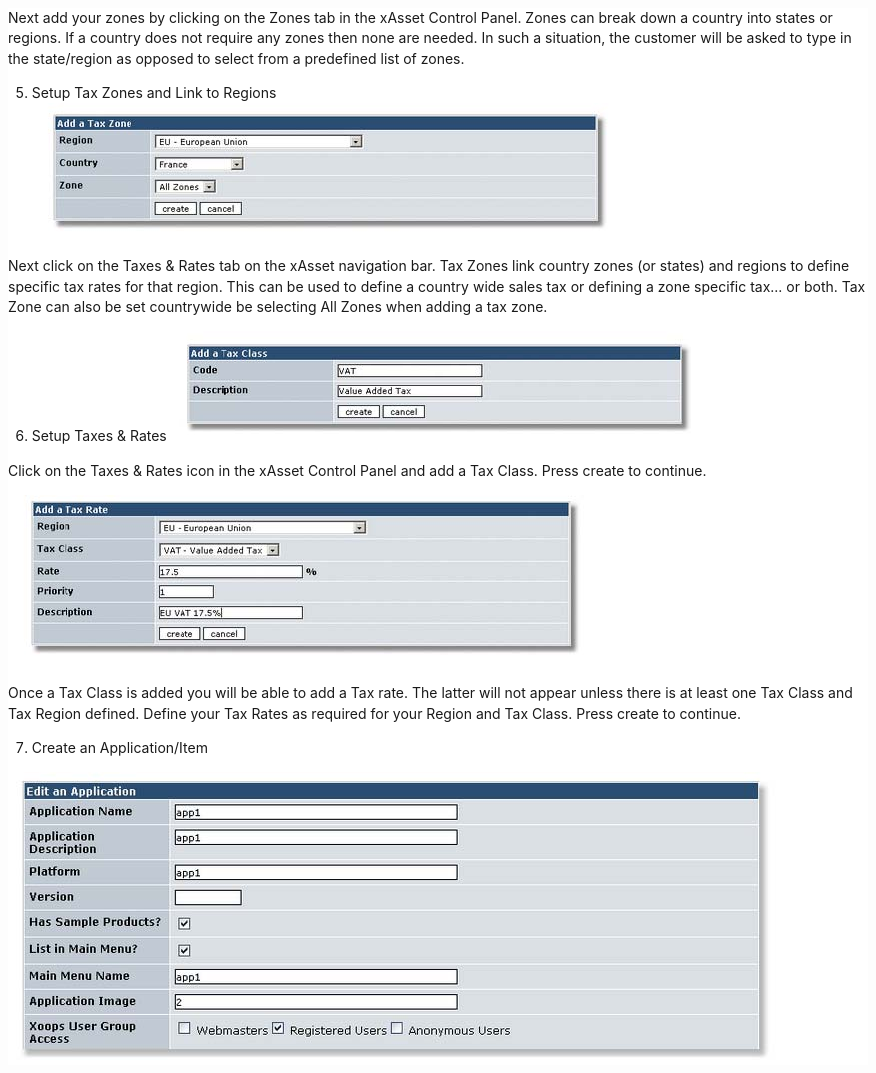 Next add your zones by clicking on the Zones tab in the xAsset Control Panel. Zones can break down a country into states or regions. If a country does not require any zones then none are needed. In such a situation, the customer will be asked to type in the state/region as opposed to select from a predefined list of zones.

5. Setup Tax Zones and Link to Regions
 ![img_17.jpg](../assets/img_17.jpg)

Next click on the Taxes & Rates tab on the xAsset navigation bar.
Tax Zones link country zones (or states) and regions to define specific tax rates for that region. This can be used to define a country wide sales tax or defining a zone specific tax... or both.
Tax Zone can also be set countrywide be selecting All Zones when adding a tax zone.

6. Setup Taxes & Rates
 ![img_18.jpg](../assets/img_18.jpg) 

Click on the Taxes & Rates icon in the xAsset Control Panel and add a Tax Class. Press create to continue.

![img_19.jpg](../assets/img_19.jpg) 

Once a Tax Class is added you will be able to add a Tax rate. The latter will not appear unless there is at least one Tax Class and Tax Region defined. Define your Tax Rates as required for your Region and Tax Class. Press create to continue.

7. Create an Application/Item

![img_20.jpg](../assets/img_20.jpg) 
